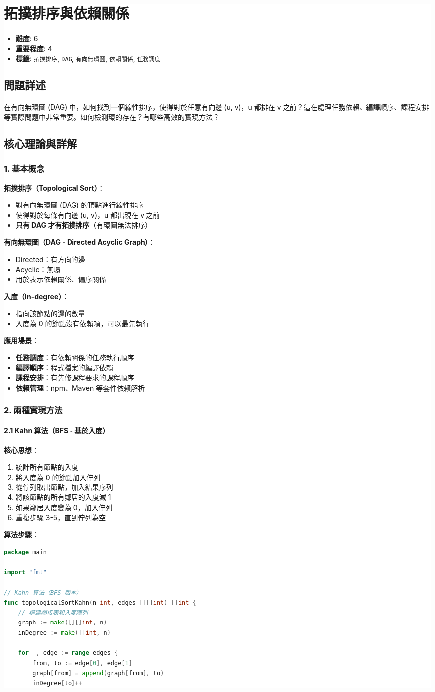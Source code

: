 # 拓撲排序與依賴關係

- **難度**: 6
- **重要程度**: 4
- **標籤**: `拓撲排序`, `DAG`, `有向無環圖`, `依賴關係`, `任務調度`

## 問題詳述

在有向無環圖 (DAG) 中，如何找到一個線性排序，使得對於任意有向邊 (u, v)，u 都排在 v 之前？這在處理任務依賴、編譯順序、課程安排等實際問題中非常重要。如何檢測環的存在？有哪些高效的實現方法？

## 核心理論與詳解

### 1. 基本概念

**拓撲排序（Topological Sort）**：
- 對有向無環圖 (DAG) 的頂點進行線性排序
- 使得對於每條有向邊 (u, v)，u 都出現在 v 之前
- **只有 DAG 才有拓撲排序**（有環圖無法排序）

**有向無環圖（DAG - Directed Acyclic Graph）**：
- Directed：有方向的邊
- Acyclic：無環
- 用於表示依賴關係、偏序關係

**入度（In-degree）**：
- 指向該節點的邊的數量
- 入度為 0 的節點沒有依賴項，可以最先執行

**應用場景**：
- **任務調度**：有依賴關係的任務執行順序
- **編譯順序**：程式檔案的編譯依賴
- **課程安排**：有先修課程要求的課程順序
- **依賴管理**：npm、Maven 等套件依賴解析

### 2. 兩種實現方法

#### 2.1 Kahn 算法（BFS - 基於入度）

**核心思想**：
1. 統計所有節點的入度
2. 將入度為 0 的節點加入佇列
3. 從佇列取出節點，加入結果序列
4. 將該節點的所有鄰居的入度減 1
5. 如果鄰居入度變為 0，加入佇列
6. 重複步驟 3-5，直到佇列為空

**算法步驟**：

```go
package main

import "fmt"

// Kahn 算法（BFS 版本）
func topologicalSortKahn(n int, edges [][]int) []int {
    // 構建鄰接表和入度陣列
    graph := make([][]int, n)
    inDegree := make([]int, n)
    
    for _, edge := range edges {
        from, to := edge[0], edge[1]
        graph[from] = append(graph[from], to)
        inDegree[to]++
```
